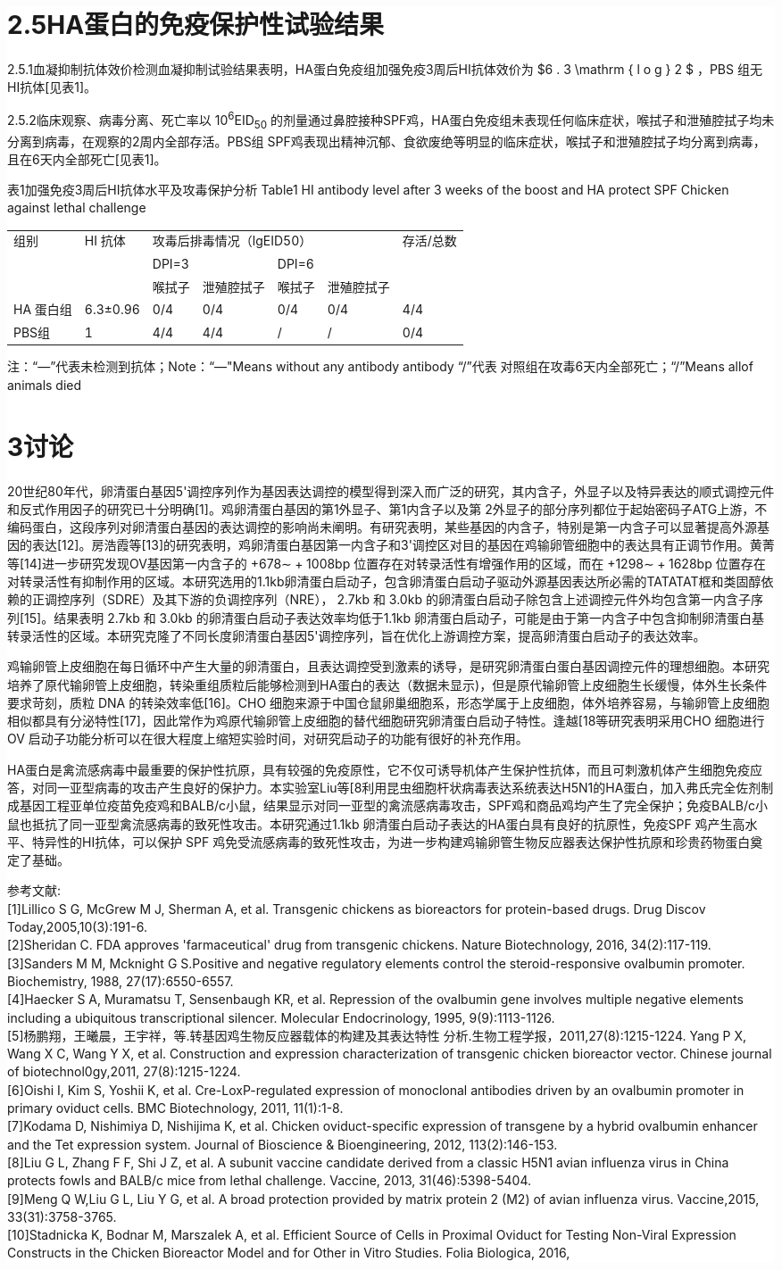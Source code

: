 # 2.5HA蛋白的免疫保护性试验结果

2.5.1血凝抑制抗体效价检测血凝抑制试验结果表明，HA蛋白免疫组加强免疫3周后HI抗体效价为 $6 . 3 \mathrm { l o g } 2 \$ ，PBS 组无HI抗体[见表1]。

2.5.2临床观察、病毒分离、死亡率以 $1 0 ^ { 6 } \mathrm { E I D } _ { 5 0 }$ 的剂量通过鼻腔接种SPF鸡，HA蛋白免疫组未表现任何临床症状，喉拭子和泄殖腔拭子均未分离到病毒，在观察的2周内全部存活。PBS组 SPF鸡表现出精神沉郁、食欲废绝等明显的临床症状，喉拭子和泄殖腔拭子均分离到病毒，且在6天内全部死亡[见表1]。

表1加强免疫3周后HI抗体水平及攻毒保护分析 Table1 HI antibody level after 3 weeks of the boost and HA protect SPF Chicken against lethal challenge   

<html><body><table><tr><td rowspan="3">组别</td><td rowspan="3">HI 抗体</td><td colspan="4">攻毒后排毒情况（lgEID50）</td><td rowspan="3">存活/总数</td></tr><tr><td colspan="2">DPI=3</td><td colspan="2">DPI=6</td></tr><tr><td>喉拭子</td><td>泄殖腔拭子</td><td>喉拭子</td><td>泄殖腔拭子</td></tr><tr><td>HA 蛋白组</td><td>6.3±0.96</td><td>0/4</td><td>0/4</td><td>0/4</td><td>0/4</td><td>4/4</td></tr><tr><td>PBS组</td><td>1</td><td>4/4</td><td>4/4</td><td>/</td><td>/</td><td>0/4</td></tr></table></body></html>

注：“—”代表未检测到抗体；Note：“—"Means without any antibody antibody “/”代表 对照组在攻毒6天内全部死亡；“/”Means allof animals died

# 3讨论

20世纪80年代，卵清蛋白基因5'调控序列作为基因表达调控的模型得到深入而广泛的研究，其内含子，外显子以及特异表达的顺式调控元件和反式作用因子的研究已十分明确[1]。鸡卵清蛋白基因的第1外显子、第1内含子以及第 2外显子的部分序列都位于起始密码子ATG上游，不编码蛋白，这段序列对卵清蛋白基因的表达调控的影响尚未阐明。有研究表明，某些基因的内含子，特别是第一内含子可以显著提高外源基因的表达[12]。房浩霞等[13]的研究表明，鸡卵清蛋白基因第一内含子和3'调控区对目的基因在鸡输卵管细胞中的表达具有正调节作用。黄菁等[14]进一步研究发现OV基因第一内含子的 $+ 6 7 8 \mathrm { \sim } + 1 0 0 8 \mathrm { b p }$ 位置存在对转录活性有增强作用的区域，而在 $+ 1 2 9 8 \mathrm { \sim } + 1 6 2 8 \mathrm { b p }$ 位置存在对转录活性有抑制作用的区域。本研究选用的1.1kb卵清蛋白启动子，包含卵清蛋白启动子驱动外源基因表达所必需的TATATAT框和类固醇依赖的正调控序列（SDRE）及其下游的负调控序列（NRE）， $2 . 7 \mathrm { k b }$ 和 $3 . 0 \mathrm { k b }$ 的卵清蛋白启动子除包含上述调控元件外均包含第一内含子序列[15]。结果表明 $2 . 7 \mathrm { k b }$ 和 $3 . 0 \mathrm { k b }$ 的卵清蛋白启动子表达效率均低于1.1kb 卵清蛋白启动子，可能是由于第一内含子中包含抑制卵清蛋白基转录活性的区域。本研究克隆了不同长度卵清蛋白基因5'调控序列，旨在优化上游调控方案，提高卵清蛋白启动子的表达效率。

鸡输卵管上皮细胞在每日循环中产生大量的卵清蛋白，且表达调控受到激素的诱导，是研究卵清蛋白蛋白基因调控元件的理想细胞。本研究培养了原代输卵管上皮细胞，转染重组质粒后能够检测到HA蛋白的表达（数据未显示)，但是原代输卵管上皮细胞生长缓慢，体外生长条件要求苛刻，质粒 DNA 的转染效率低[16]。CHO 细胞来源于中国仓鼠卵巢细胞系，形态学属于上皮细胞，体外培养容易，与输卵管上皮细胞相似都具有分泌特性[17]，因此常作为鸡原代输卵管上皮细胞的替代细胞研究卵清蛋白启动子特性。逢越[18等研究表明采用CHO 细胞进行OV 启动子功能分析可以在很大程度上缩短实验时间，对研究启动子的功能有很好的补充作用。

HA蛋白是禽流感病毒中最重要的保护性抗原，具有较强的免疫原性，它不仅可诱导机体产生保护性抗体，而且可刺激机体产生细胞免疫应答，对同一亚型病毒的攻击产生良好的保护力。本实验室Liu等[8利用昆虫细胞杆状病毒表达系统表达H5N1的HA蛋白，加入弗氏完全佐剂制成基因工程亚单位疫苗免疫鸡和BALB/c小鼠，结果显示对同一亚型的禽流感病毒攻击，SPF鸡和商品鸡均产生了完全保护；免疫BALB/c小鼠也抵抗了同一亚型禽流感病毒的致死性攻击。本研究通过1.1kb 卵清蛋白启动子表达的HA蛋白具有良好的抗原性，免疫SPF 鸡产生高水平、特异性的HI抗体，可以保护 SPF 鸡免受流感病毒的致死性攻击，为进一步构建鸡输卵管生物反应器表达保护性抗原和珍贵药物蛋白奠定了基础。

参考文献:   
[1]Lillico S G, McGrew M J, Sherman A, et al. Transgenic chickens as bioreactors for protein-based drugs. Drug Discov Today,2005,10(3):191-6.   
[2]Sheridan C. FDA approves 'farmaceutical' drug from transgenic chickens. Nature Biotechnology, 2016, 34(2):117-119.   
[3]Sanders M M, Mcknight G S.Positive and negative regulatory elements control the steroid-responsive ovalbumin promoter. Biochemistry, 1988, 27(17):6550-6557.   
[4]Haecker S A, Muramatsu T, Sensenbaugh KR, et al. Repression of the ovalbumin gene involves multiple negative elements including a ubiquitous transcriptional silencer. Molecular Endocrinology, 1995, 9(9):1113-1126.   
[5]杨鹏翔，王曦晨，王宇祥，等.转基因鸡生物反应器载体的构建及其表达特性 分析.生物工程学报，2011,27(8):1215-1224. Yang P X, Wang X C, Wang Y X, et al. Construction and expression characterization of transgenic chicken bioreactor vector. Chinese journal of biotechnol0gy,2011, 27(8):1215-1224.   
[6]Oishi I, Kim S, Yoshii K, et al. Cre-LoxP-regulated expression of monoclonal antibodies driven by an ovalbumin promoter in primary oviduct cells. BMC Biotechnology, 2011, 11(1):1-8.   
[7]Kodama D, Nishimiya D, Nishijima K, et al. Chicken oviduct-specific expression of transgene by a hybrid ovalbumin enhancer and the Tet expression system. Journal of Bioscience & Bioengineering, 2012, 113(2):146-153.   
[8]Liu G L, Zhang F F, Shi J Z, et al. A subunit vaccine candidate derived from a classic H5N1 avian influenza virus in China protects fowls and BALB/c mice from lethal challenge. Vaccine, 2013, 31(46):5398-5404.   
[9]Meng Q W,Liu G L, Liu Y G, et al. A broad protection provided by matrix protein 2 (M2) of avian influenza virus. Vaccine,2015, 33(31):3758-3765.   
[10]Stadnicka K, Bodnar M, Marszalek A, et al. Efficient Source of Cells in Proximal Oviduct for Testing Non-Viral Expression Constructs in the Chicken Bioreactor Model and for Other in Vitro Studies. Folia Biologica, 2016,